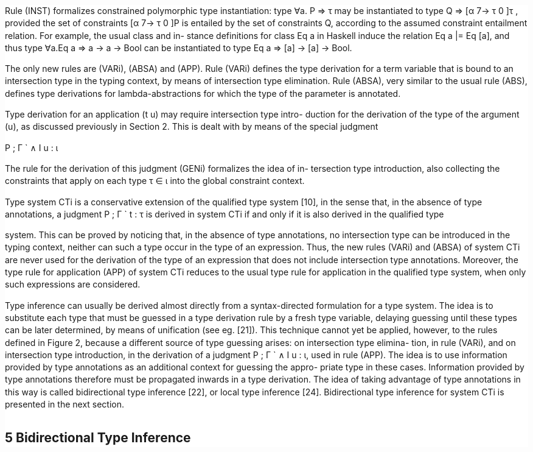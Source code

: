   Rule (INST) formalizes constrained polymorphic type instantiation: type
  ∀a. P ⇒ τ may be instantiated to type Q ⇒ [α 7→ τ 0 ]τ , provided the set of
  constraints [α 7→ τ 0 ]P is entailed by the set of constraints Q, according to the
  assumed constraint entailment relation. For example, the usual class and in-
  stance definitions for class Eq a in Haskell induce the relation Eq a |= Eq [a],
  and thus type ∀a.Eq a ⇒ a → a → Bool can be instantiated to type Eq a ⇒
  [a] → [a] → Bool.

  The only new rules are (VARi), (ABSA) and (APP). Rule (VARi) defines the
  type derivation for a term variable that is bound to an intersection type in the
  typing context, by means of intersection type elimination. Rule (ABSA), very
  similar to the usual rule (ABS), defines type derivations for lambda-abstractions
  for which the type of the parameter is annotated.

  Type derivation for an application (t u) may require intersection type intro-
  duction for the derivation of the type of the argument (u), as discussed previously
  in Section 2. This is dealt with by means of the special judgment

  P ; Γ ` ∧ I u : ι

  The rule for the derivation of this judgment (GENi) formalizes the idea of in-
  tersection type introduction, also collecting the constraints that apply on each
  type τ ∈ ι into the global constraint context.

  Type system CTi is a conservative extension of the qualified type system [10],
  in the sense that, in the absence of type annotations, a judgment P ; Γ ` t : τ
  is derived in system CTi if and only if it is also derived in the qualified type



  system. This can be proved by noticing that, in the absence of type annotations,
  no intersection type can be introduced in the typing context, neither can such a
  type occur in the type of an expression. Thus, the new rules (VARi) and (ABSA)
  of system CTi are never used for the derivation of the type of an expression
  that does not include intersection type annotations. Moreover, the type rule for
  application (APP) of system CTi reduces to the usual type rule for application
  in the qualified type system, when only such expressions are considered.

  Type inference can usually be derived almost directly from a syntax-directed
  formulation for a type system. The idea is to substitute each type that must
  be guessed in a type derivation rule by a fresh type variable, delaying guessing
  until these types can be later determined, by means of unification (see eg. [21]).
  This technique cannot yet be applied, however, to the rules defined in Figure 2,
  because a different source of type guessing arises: on intersection type elimina-
  tion, in rule (VARi), and on intersection type introduction, in the derivation of
  a judgment P ; Γ ` ∧ I u : ι, used in rule (APP). The idea is to use information
  provided by type annotations as an additional context for guessing the appro-
  priate type in these cases. Information provided by type annotations therefore
  must be propagated inwards in a type derivation. The idea of taking advantage
  of type annotations in this way is called bidirectional type inference [22], or local
  type inference [24]. Bidirectional type inference for system CTi is presented in
  the next section.

  ## 5 Bidirectional Type Inference
